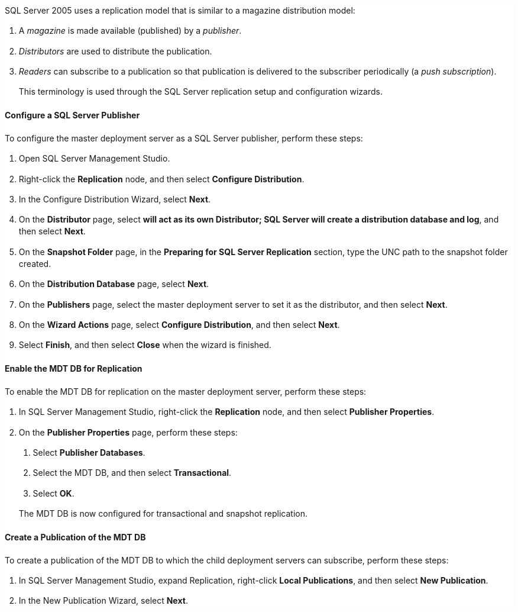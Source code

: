 SQL Server 2005 uses a replication model that is similar to a magazine distribution model:

1. A *magazine* is made available (published) by a *publisher*.

2. *Distributors* are used to distribute the publication.

3. *Readers* can subscribe to a publication so that publication is delivered to the subscriber periodically (a *push subscription*).

   This terminology is used through the SQL Server replication setup and configuration wizards.

#### Configure a SQL Server Publisher

To configure the master deployment server as a SQL Server publisher, perform these steps:

1. Open SQL Server Management Studio.

2. Right-click the **Replication** node, and then select **Configure Distribution**.

3. In the Configure Distribution Wizard, select **Next**.

4. On the **Distributor** page, select **will act as its own Distributor; SQL Server will create a distribution database and log**, and then select **Next**.

5. On the **Snapshot Folder** page, in the **Preparing for SQL Server Replication** section, type the UNC path to the snapshot folder created.

6. On the **Distribution Database** page, select **Next**.

7. On the **Publishers** page, select the master deployment server to set it as the distributor, and then select **Next**.

8. On the **Wizard Actions** page, select **Configure Distribution**, and then select **Next**.

9. Select **Finish**, and then select **Close** when the wizard is finished.

#### Enable the MDT DB for Replication

To enable the MDT DB for replication on the master deployment server, perform these steps:

1. In SQL Server Management Studio, right-click the **Replication** node, and then select **Publisher Properties**.

2. On the **Publisher Properties** page, perform these steps:

   1. Select **Publisher Databases**.

   2. Select the MDT DB, and then select **Transactional**.

   3. Select **OK**.

   The MDT DB is now configured for transactional and snapshot replication.

#### Create a Publication of the MDT DB

To create a publication of the MDT DB to which the child deployment servers can subscribe, perform these steps:

1. In SQL Server Management Studio, expand Replication, right-click **Local Publications**, and then select **New Publication**.

2. In the New Publication Wizard, select **Next**.

